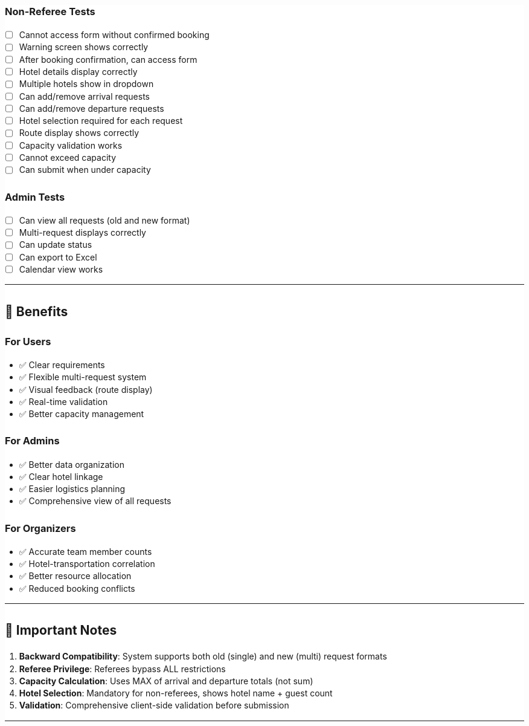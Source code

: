 ### **Non-Referee Tests**
- [ ] Cannot access form without confirmed booking
- [ ] Warning screen shows correctly
- [ ] After booking confirmation, can access form
- [ ] Hotel details display correctly
- [ ] Multiple hotels show in dropdown
- [ ] Can add/remove arrival requests
- [ ] Can add/remove departure requests
- [ ] Hotel selection required for each request
- [ ] Route display shows correctly
- [ ] Capacity validation works
- [ ] Cannot exceed capacity
- [ ] Can submit when under capacity

### **Admin Tests**
- [ ] Can view all requests (old and new format)
- [ ] Multi-request displays correctly
- [ ] Can update status
- [ ] Can export to Excel
- [ ] Calendar view works

---

## 🎉 Benefits

### **For Users**
- ✅ Clear requirements
- ✅ Flexible multi-request system
- ✅ Visual feedback (route display)
- ✅ Real-time validation
- ✅ Better capacity management

### **For Admins**
- ✅ Better data organization
- ✅ Clear hotel linkage
- ✅ Easier logistics planning
- ✅ Comprehensive view of all requests

### **For Organizers**
- ✅ Accurate team member counts
- ✅ Hotel-transportation correlation
- ✅ Better resource allocation
- ✅ Reduced booking conflicts

---

## 📌 Important Notes

1. **Backward Compatibility**: System supports both old (single) and new (multi) request formats
2. **Referee Privilege**: Referees bypass ALL restrictions
3. **Capacity Calculation**: Uses MAX of arrival and departure totals (not sum)
4. **Hotel Selection**: Mandatory for non-referees, shows hotel name + guest count
5. **Validation**: Comprehensive client-side validation before submission

---